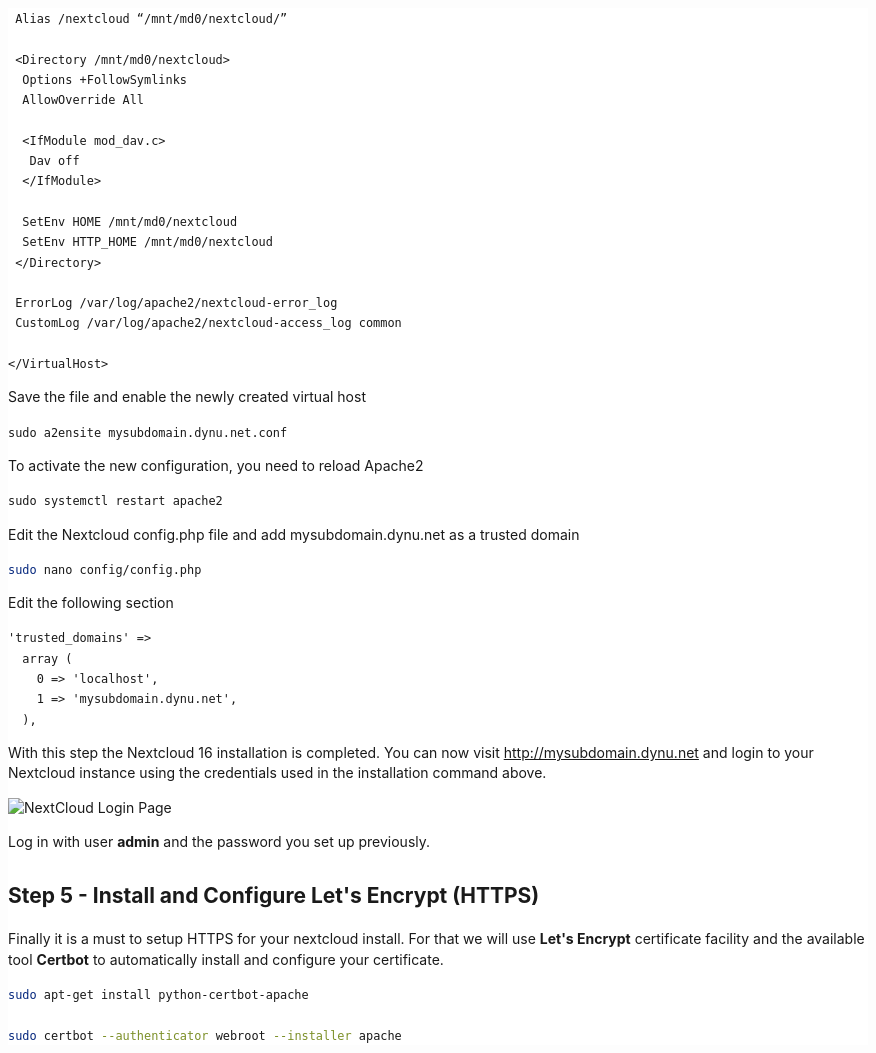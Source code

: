      Alias /nextcloud “/mnt/md0/nextcloud/”

     <Directory /mnt/md0/nextcloud>
      Options +FollowSymlinks
      AllowOverride All

      <IfModule mod_dav.c>
       Dav off
      </IfModule>

      SetEnv HOME /mnt/md0/nextcloud
      SetEnv HTTP_HOME /mnt/md0/nextcloud
     </Directory>

     ErrorLog /var/log/apache2/nextcloud-error_log
     CustomLog /var/log/apache2/nextcloud-access_log common

    </VirtualHost>

Save the file and enable the newly created virtual host

    sudo a2ensite mysubdomain.dynu.net.conf

To activate the new configuration, you need to reload Apache2

    sudo systemctl restart apache2


Edit the Nextcloud config.php file and add mysubdomain.dynu.net as a trusted domain

```bash
sudo nano config/config.php
```

Edit the following section

    'trusted_domains' =>
      array (
        0 => 'localhost',
        1 => 'mysubdomain.dynu.net',
      ),


With this step the Nextcloud 16 installation is completed. You can now visit http://mysubdomain.dynu.net and login to your Nextcloud instance using the credentials used in the installation command above.

![NextCloud Login Page](/helios4/img/nextcloud/login.png)

Log in with user **admin** and the password you set up previously.

## Step 5 - Install and Configure Let's Encrypt (HTTPS)

Finally it is a must to setup HTTPS for your nextcloud install. For that we will use **Let's Encrypt** certificate facility and the available tool **Certbot** to automatically install and configure your certificate.

```bash
sudo apt-get install python-certbot-apache

sudo certbot --authenticator webroot --installer apache
```
